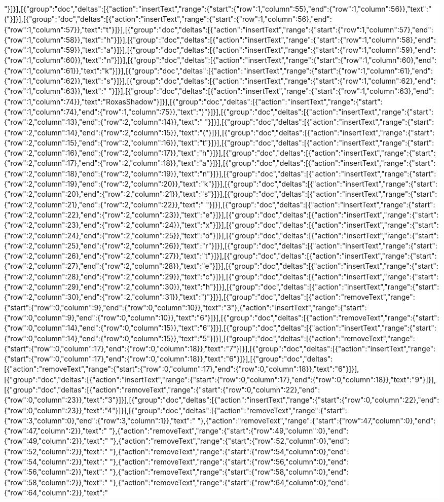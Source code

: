 "}]}],[{"group":"doc","deltas":[{"action":"insertText","range":{"start":{"row":1,"column":55},"end":{"row":1,"column":56}},"text":"("}]}],[{"group":"doc","deltas":[{"action":"insertText","range":{"start":{"row":1,"column":56},"end":{"row":1,"column":57}},"text":"t"}]}],[{"group":"doc","deltas":[{"action":"insertText","range":{"start":{"row":1,"column":57},"end":{"row":1,"column":58}},"text":"h"}]}],[{"group":"doc","deltas":[{"action":"insertText","range":{"start":{"row":1,"column":58},"end":{"row":1,"column":59}},"text":"a"}]}],[{"group":"doc","deltas":[{"action":"insertText","range":{"start":{"row":1,"column":59},"end":{"row":1,"column":60}},"text":"n"}]}],[{"group":"doc","deltas":[{"action":"insertText","range":{"start":{"row":1,"column":60},"end":{"row":1,"column":61}},"text":"k"}]}],[{"group":"doc","deltas":[{"action":"insertText","range":{"start":{"row":1,"column":61},"end":{"row":1,"column":62}},"text":"s"}]}],[{"group":"doc","deltas":[{"action":"insertText","range":{"start":{"row":1,"column":62},"end":{"row":1,"column":63}},"text":" "}]}],[{"group":"doc","deltas":[{"action":"insertText","range":{"start":{"row":1,"column":63},"end":{"row":1,"column":74}},"text":"RoxasShadow"}]}],[{"group":"doc","deltas":[{"action":"insertText","range":{"start":{"row":1,"column":74},"end":{"row":1,"column":75}},"text":")"}]}],[{"group":"doc","deltas":[{"action":"insertText","range":{"start":{"row":2,"column":13},"end":{"row":2,"column":14}},"text":" "}]}],[{"group":"doc","deltas":[{"action":"insertText","range":{"start":{"row":2,"column":14},"end":{"row":2,"column":15}},"text":"("}]}],[{"group":"doc","deltas":[{"action":"insertText","range":{"start":{"row":2,"column":15},"end":{"row":2,"column":16}},"text":"t"}]}],[{"group":"doc","deltas":[{"action":"insertText","range":{"start":{"row":2,"column":16},"end":{"row":2,"column":17}},"text":"h"}]}],[{"group":"doc","deltas":[{"action":"insertText","range":{"start":{"row":2,"column":17},"end":{"row":2,"column":18}},"text":"a"}]}],[{"group":"doc","deltas":[{"action":"insertText","range":{"start":{"row":2,"column":18},"end":{"row":2,"column":19}},"text":"n"}]}],[{"group":"doc","deltas":[{"action":"insertText","range":{"start":{"row":2,"column":19},"end":{"row":2,"column":20}},"text":"k"}]}],[{"group":"doc","deltas":[{"action":"insertText","range":{"start":{"row":2,"column":20},"end":{"row":2,"column":21}},"text":"s"}]}],[{"group":"doc","deltas":[{"action":"insertText","range":{"start":{"row":2,"column":21},"end":{"row":2,"column":22}},"text":" "}]}],[{"group":"doc","deltas":[{"action":"insertText","range":{"start":{"row":2,"column":22},"end":{"row":2,"column":23}},"text":"e"}]}],[{"group":"doc","deltas":[{"action":"insertText","range":{"start":{"row":2,"column":23},"end":{"row":2,"column":24}},"text":"x"}]}],[{"group":"doc","deltas":[{"action":"insertText","range":{"start":{"row":2,"column":24},"end":{"row":2,"column":25}},"text":"o"}]}],[{"group":"doc","deltas":[{"action":"insertText","range":{"start":{"row":2,"column":25},"end":{"row":2,"column":26}},"text":"r"}]}],[{"group":"doc","deltas":[{"action":"insertText","range":{"start":{"row":2,"column":26},"end":{"row":2,"column":27}},"text":"t"}]}],[{"group":"doc","deltas":[{"action":"insertText","range":{"start":{"row":2,"column":27},"end":{"row":2,"column":28}},"text":"e"}]}],[{"group":"doc","deltas":[{"action":"insertText","range":{"start":{"row":2,"column":28},"end":{"row":2,"column":29}},"text":"c"}]}],[{"group":"doc","deltas":[{"action":"insertText","range":{"start":{"row":2,"column":29},"end":{"row":2,"column":30}},"text":"h"}]}],[{"group":"doc","deltas":[{"action":"insertText","range":{"start":{"row":2,"column":30},"end":{"row":2,"column":31}},"text":")"}]}],[{"group":"doc","deltas":[{"action":"removeText","range":{"start":{"row":0,"column":9},"end":{"row":0,"column":10}},"text":"3"},{"action":"insertText","range":{"start":{"row":0,"column":9},"end":{"row":0,"column":10}},"text":"6"}]}],[{"group":"doc","deltas":[{"action":"removeText","range":{"start":{"row":0,"column":14},"end":{"row":0,"column":15}},"text":"6"}]}],[{"group":"doc","deltas":[{"action":"insertText","range":{"start":{"row":0,"column":14},"end":{"row":0,"column":15}},"text":"5"}]}],[{"group":"doc","deltas":[{"action":"removeText","range":{"start":{"row":0,"column":17},"end":{"row":0,"column":18}},"text":"7"}]}],[{"group":"doc","deltas":[{"action":"insertText","range":{"start":{"row":0,"column":17},"end":{"row":0,"column":18}},"text":"6"}]}],[{"group":"doc","deltas":[{"action":"removeText","range":{"start":{"row":0,"column":17},"end":{"row":0,"column":18}},"text":"6"}]}],[{"group":"doc","deltas":[{"action":"insertText","range":{"start":{"row":0,"column":17},"end":{"row":0,"column":18}},"text":"9"}]}],[{"group":"doc","deltas":[{"action":"removeText","range":{"start":{"row":0,"column":22},"end":{"row":0,"column":23}},"text":"3"}]}],[{"group":"doc","deltas":[{"action":"insertText","range":{"start":{"row":0,"column":22},"end":{"row":0,"column":23}},"text":"4"}]}],[{"group":"doc","deltas":[{"action":"removeText","range":{"start":{"row":3,"column":0},"end":{"row":3,"column":1}},"text":" "},{"action":"removeText","range":{"start":{"row":47,"column":0},"end":{"row":47,"column":2}},"text":"  "},{"action":"removeText","range":{"start":{"row":49,"column":0},"end":{"row":49,"column":2}},"text":"  "},{"action":"removeText","range":{"start":{"row":52,"column":0},"end":{"row":52,"column":2}},"text":"  "},{"action":"removeText","range":{"start":{"row":54,"column":0},"end":{"row":54,"column":2}},"text":"  "},{"action":"removeText","range":{"start":{"row":56,"column":0},"end":{"row":56,"column":2}},"text":"  "},{"action":"removeText","range":{"start":{"row":58,"column":0},"end":{"row":58,"column":2}},"text":"  "},{"action":"removeText","range":{"start":{"row":64,"column":0},"end":{"row":64,"column":2}},"text":"